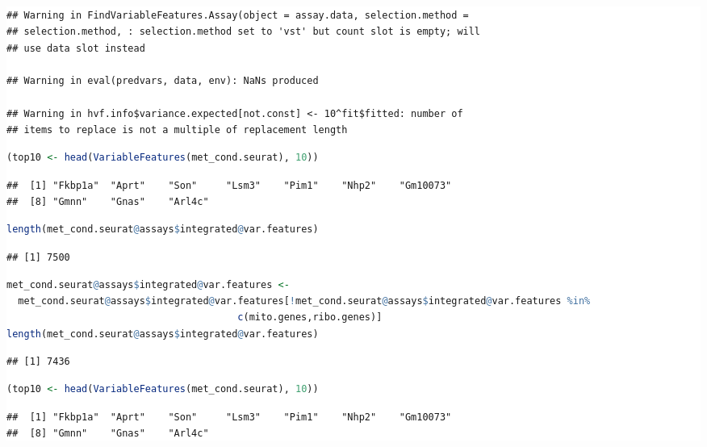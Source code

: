     ## Warning in FindVariableFeatures.Assay(object = assay.data, selection.method =
    ## selection.method, : selection.method set to 'vst' but count slot is empty; will
    ## use data slot instead

    ## Warning in eval(predvars, data, env): NaNs produced

    ## Warning in hvf.info$variance.expected[not.const] <- 10^fit$fitted: number of
    ## items to replace is not a multiple of replacement length

``` r
(top10 <- head(VariableFeatures(met_cond.seurat), 10))
```

    ##  [1] "Fkbp1a"  "Aprt"    "Son"     "Lsm3"    "Pim1"    "Nhp2"    "Gm10073"
    ##  [8] "Gmnn"    "Gnas"    "Arl4c"

``` r
length(met_cond.seurat@assays$integrated@var.features)
```

    ## [1] 7500

``` r
met_cond.seurat@assays$integrated@var.features <-
  met_cond.seurat@assays$integrated@var.features[!met_cond.seurat@assays$integrated@var.features %in% 
                                        c(mito.genes,ribo.genes)]
length(met_cond.seurat@assays$integrated@var.features)
```

    ## [1] 7436

``` r
(top10 <- head(VariableFeatures(met_cond.seurat), 10))
```

    ##  [1] "Fkbp1a"  "Aprt"    "Son"     "Lsm3"    "Pim1"    "Nhp2"    "Gm10073"
    ##  [8] "Gmnn"    "Gnas"    "Arl4c"
